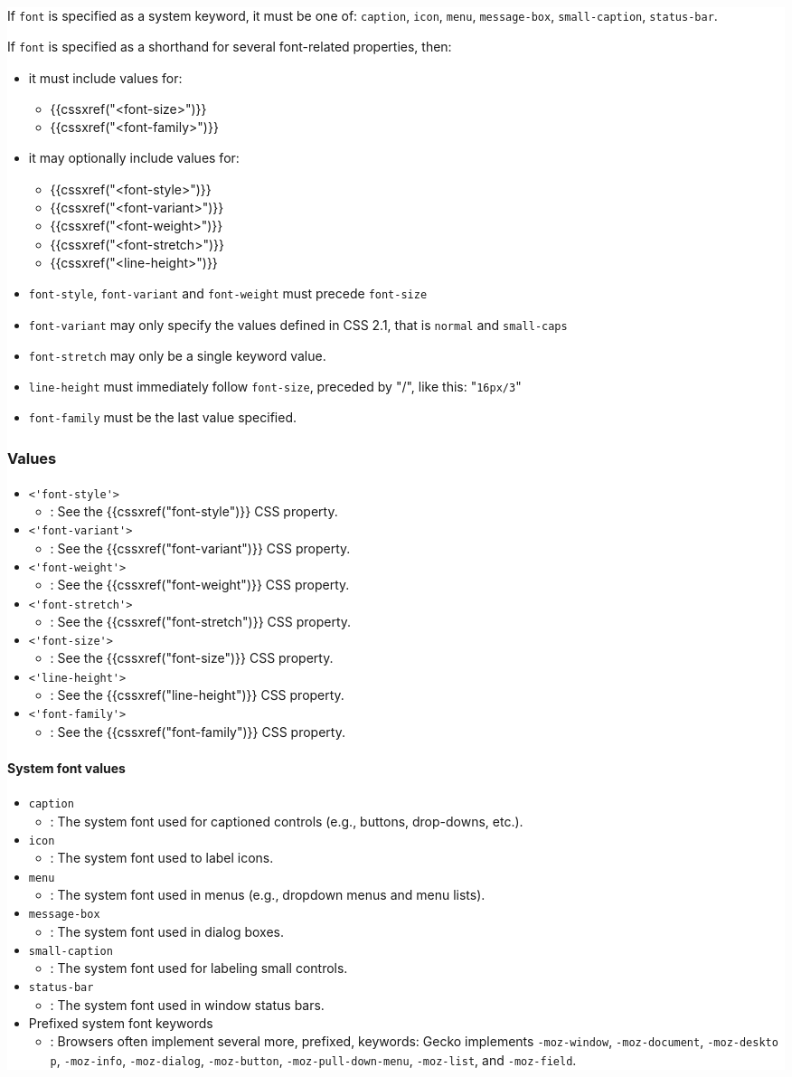 If `font` is specified as a system keyword, it must be one of: `caption`, `icon`, `menu`, `message-box`, `small-caption`, `status-bar`.

If `font` is specified as a shorthand for several font-related properties, then:

- it must include values for:

  - {{cssxref("&lt;font-size&gt;")}}
  - {{cssxref("&lt;font-family&gt;")}}

- it may optionally include values for:

  - {{cssxref("&lt;font-style&gt;")}}
  - {{cssxref("&lt;font-variant&gt;")}}
  - {{cssxref("&lt;font-weight&gt;")}}
  - {{cssxref("&lt;font-stretch&gt;")}}
  - {{cssxref("&lt;line-height&gt;")}}

- `font-style`, `font-variant` and `font-weight` must precede `font-size`
- `font-variant` may only specify the values defined in CSS 2.1, that is `normal` and `small-caps`
- `font-stretch` may only be a single keyword value.
- `line-height` must immediately follow `font-size`, preceded by "/", like this: "`16px/3`"
- `font-family` must be the last value specified.

### Values

- `<'font-style'>`
  - : See the {{cssxref("font-style")}} CSS property.
- `<'font-variant'>`
  - : See the {{cssxref("font-variant")}} CSS property.
- `<'font-weight'>`
  - : See the {{cssxref("font-weight")}} CSS property.
- `<'font-stretch'>`
  - : See the {{cssxref("font-stretch")}} CSS property.
- `<'font-size'>`
  - : See the {{cssxref("font-size")}} CSS property.
- `<'line-height'>`
  - : See the {{cssxref("line-height")}} CSS property.
- `<'font-family'>`
  - : See the {{cssxref("font-family")}} CSS property.

#### System font values

- `caption`
  - : The system font used for captioned controls (e.g., buttons, drop-downs, etc.).
- `icon`
  - : The system font used to label icons.
- `menu`
  - : The system font used in menus (e.g., dropdown menus and menu lists).
- `message-box`
  - : The system font used in dialog boxes.
- `small-caption`
  - : The system font used for labeling small controls.
- `status-bar`
  - : The system font used in window status bars.
- Prefixed system font keywords
  - : Browsers often implement several more, prefixed, keywords: Gecko implements `-moz-window`, `-moz-document`, `-moz-desktop`, `-moz-info`, `-moz-dialog`, `-moz-button`, `-moz-pull-down-menu`, `-moz-list`, and `-moz-field`.

